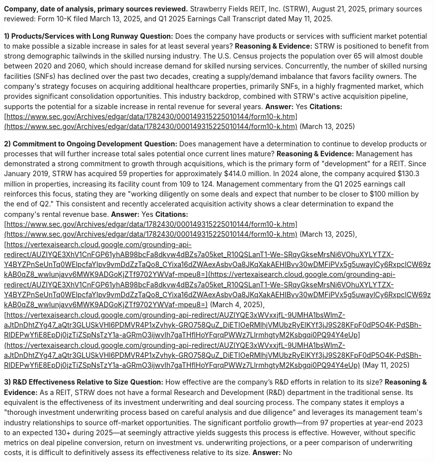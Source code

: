 **Company, date of analysis, primary sources reviewed.**
Strawberry Fields REIT, Inc. (STRW), August 21, 2025, primary sources reviewed: Form 10-K filed March 13, 2025, and Q1 2025 Earnings Call Transcript dated May 11, 2025.

**1) Products/Services with Long Runway**
**Question:** Does the company have products or services with sufficient market potential to make possible a sizable increase in sales for at least several years?
**Reasoning & Evidence:** STRW is positioned to benefit from strong demographic tailwinds in the skilled nursing industry. The U.S. Census projects the population over 65 will almost double between 2020 and 2060, which should increase demand for skilled nursing services. Concurrently, the number of skilled nursing facilities (SNFs) has declined over the past two decades, creating a supply/demand imbalance that favors facility owners. The company's strategy focuses on acquiring additional healthcare properties, primarily SNFs, in a highly fragmented market, which provides significant consolidation opportunities. This industry backdrop, combined with STRW's active acquisition pipeline, supports the potential for a sizable increase in rental revenue for several years.
**Answer:** Yes
**Citations:** [https://www.sec.gov/Archives/edgar/data/1782430/000149315225010144/form10-k.htm](https://www.sec.gov/Archives/edgar/data/1782430/000149315225010144/form10-k.htm) (March 13, 2025)

**2) Commitment to Ongoing Development**
**Question:** Does management have a determination to continue to develop products or processes that will further increase total sales potential once current lines mature?
**Reasoning & Evidence:** Management has demonstrated a strong commitment to growth through acquisitions, which is the primary form of "development" for a REIT. Since January 2019, STRW has acquired 59 properties for approximately $414.0 million. In 2024 alone, the company acquired $130.3 million in properties, increasing its facility count from 109 to 124. Management commentary from the Q1 2025 earnings call reinforces this focus, stating they are "working diligently on some deals and expect that number to be closer to $100 million by the end of Q2." This consistent and recently accelerated acquisition activity shows a clear determination to expand the company's rental revenue base.
**Answer:** Yes
**Citations:** [https://www.sec.gov/Archives/edgar/data/1782430/000149315225010144/form10-k.htm](https://www.sec.gov/Archives/edgar/data/1782430/000149315225010144/form10-k.htm) (March 13, 2025), [https://vertexaisearch.cloud.google.com/grounding-api-redirect/AUZIYQE3XhV1CnFGP61yhAB98bcFa8dkvw4dBZs7a05ket_R10QSLanT1-We-SRqyGkseMrsNi6VOhuXYLYTZX-Y4BYZPnSeUnTq0WElpcfaYIpv9vmDdZzTaQo8_CYixa16dZWAexAsbvOa8JKqXakAEHIBvv30wDMFiPVx5g5uwaylCy6RxpclCW69zkAB0qZ8_wwIunjavv6MWK9ADGoKjZTf9702YWVaf-mpeu8=](https://vertexaisearch.cloud.google.com/grounding-api-redirect/AUZIYQE3XhV1CnFGP61yhAB98bcFa8dkvw4dBZs7a05ket_R10QSLanT1-We-SRqyGkseMrsNi6VOhuXYLYTZX-Y4BYZPnSeUnTq0WElpcfaYIpv9vmDdZzTaQo8_CYixa16dZWAexAsbvOa8JKqXakAEHIBvv30wDMFiPVx5g5uwaylCy6RxpclCW69zkAB0qZ8_wwIunjavv6MWK9ADGoKjZTf9702YWVaf-mpeu8=) (March 4, 2025), [https://vertexaisearch.cloud.google.com/grounding-api-redirect/AUZIYQE3xWVxxjfL-9UMHA1bsWlmZ-aJtDnDhtZYg47_aQtr3GLUSkVHl6PDMVR4P1xZvhyk-GRO758QuZ_DiETIOeRMlhjVMUbzRyElKYf3jJ9S28KFpF0dP5O4K-PdSBh-RIDEPwYfiE8EpDj0jzTiZSpNsTzY1a-aGRmO3ijwvIh7gaTHflHoYFqrqPWWz7LlrmhgtyM2Ksbgqi0PQ94Y4eUp](https://vertexaisearch.cloud.google.com/grounding-api-redirect/AUZIYQE3xWVxxjfL-9UMHA1bsWlmZ-aJtDnDhtZYg47_aQtr3GLUSkVHl6PDMVR4P1xZvhyk-GRO758QuZ_DiETIOeRMlhjVMUbzRyElKYf3jJ9S28KFpF0dP5O4K-PdSBh-RIDEPwYfiE8EpDj0jzTiZSpNsTzY1a-aGRmO3ijwvIh7gaTHflHoYFqrqPWWz7LlrmhgtyM2Ksbgqi0PQ94Y4eUp) (May 11, 2025)

**3) R&D Effectiveness Relative to Size**
**Question:** How effective are the company’s R&D efforts in relation to its size?
**Reasoning & Evidence:** As a REIT, STRW does not have a formal Research and Development (R&D) department in the traditional sense. Its equivalent is the effectiveness of its investment underwriting and deal sourcing process. The company states it employs a "thorough investment underwriting process based on careful analysis and due diligence" and leverages its management team's industry relationships to source off-market opportunities. The significant portfolio growth—from 97 properties at year-end 2023 to an expected 130+ during 2025—at seemingly attractive yields suggests this process is effective. However, without specific metrics on deal pipeline conversion, return on investment vs. underwriting projections, or a peer comparison of underwriting costs, it is difficult to definitively assess its effectiveness relative to its size.
**Answer:** No
